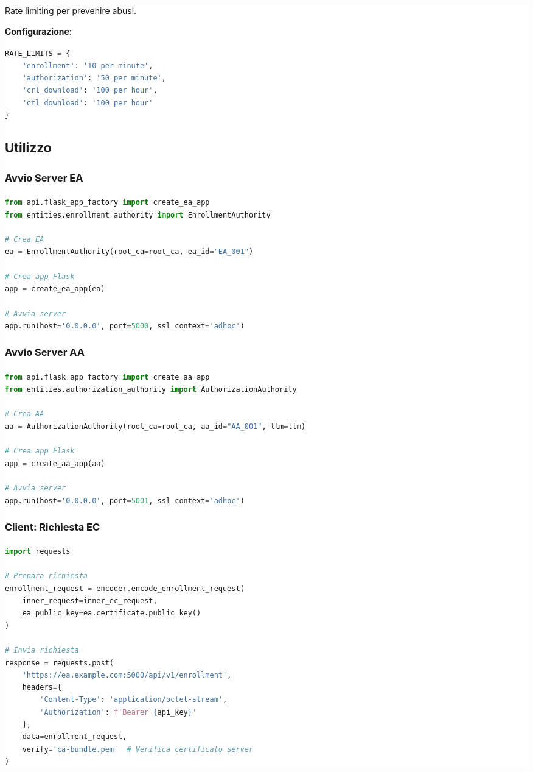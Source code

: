 Rate limiting per prevenire abusi.

**Configurazione**:
```python
RATE_LIMITS = {
    'enrollment': '10 per minute',
    'authorization': '50 per minute',
    'crl_download': '100 per hour',
    'ctl_download': '100 per hour'
}
```

## Utilizzo

### Avvio Server EA
```python
from api.flask_app_factory import create_ea_app
from entities.enrollment_authority import EnrollmentAuthority

# Crea EA
ea = EnrollmentAuthority(root_ca=root_ca, ea_id="EA_001")

# Crea app Flask
app = create_ea_app(ea)

# Avvia server
app.run(host='0.0.0.0', port=5000, ssl_context='adhoc')
```

### Avvio Server AA
```python
from api.flask_app_factory import create_aa_app
from entities.authorization_authority import AuthorizationAuthority

# Crea AA
aa = AuthorizationAuthority(root_ca=root_ca, aa_id="AA_001", tlm=tlm)

# Crea app Flask
app = create_aa_app(aa)

# Avvia server
app.run(host='0.0.0.0', port=5001, ssl_context='adhoc')
```

### Client: Richiesta EC
```python
import requests

# Prepara richiesta
enrollment_request = encoder.encode_enrollment_request(
    inner_request=inner_ec_request,
    ea_public_key=ea.certificate.public_key()
)

# Invia richiesta
response = requests.post(
    'https://ea.example.com:5000/api/v1/enrollment',
    headers={
        'Content-Type': 'application/octet-stream',
        'Authorization': f'Bearer {api_key}'
    },
    data=enrollment_request,
    verify='ca-bundle.pem'  # Verifica certificato server
)
```